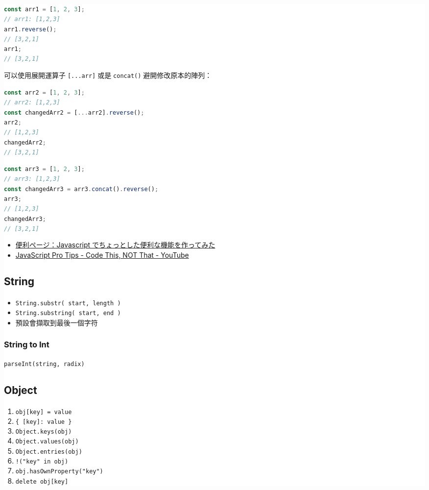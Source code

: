 ```js
const arr1 = [1, 2, 3];
// arr1: [1,2,3]
arr1.reverse();
// [3,2,1]
arr1;
// [3,2,1]
```

可以使用展開運算子 `[...arr]` 或是 `concat()` 避開修改原本的陣列：

```js
const arr2 = [1, 2, 3];
// arr2: [1,2,3]
const changedArr2 = [...arr2].reverse();
arr2;
// [1,2,3]
changedArr2;
// [3,2,1]
```

```js
const arr3 = [1, 2, 3];
// arr3: [1,2,3]
const changedArr3 = arr3.concat().reverse();
arr3;
// [1,2,3]
changedArr3;
// [3,2,1]
```

- [便利ページ：Javascript でちょっとした便利な機能を作ってみた](https://qiita.com/poruruba/items/6c67c7eef34ed302feb3)
- [JavaScript Pro Tips - Code This, NOT That - YouTube](https://www.youtube.com/watch?v=Mus_vwhTCq0)

## String

- `String.substr( start, length )`
- `String.substring( start, end )`
- 預設會擷取到最後一個字符

### String to Int

`parseInt(string, radix)`

## Object

1. `obj[key] = value`
2. `{ [key]: value }`
3. `Object.keys(obj)`
4. `Object.values(obj)`
5. `Object.entries(obj)`
6. `!("key" in obj)`
7. `obj.hasOwnProperty("key")`
8. `delete obj[key]`
